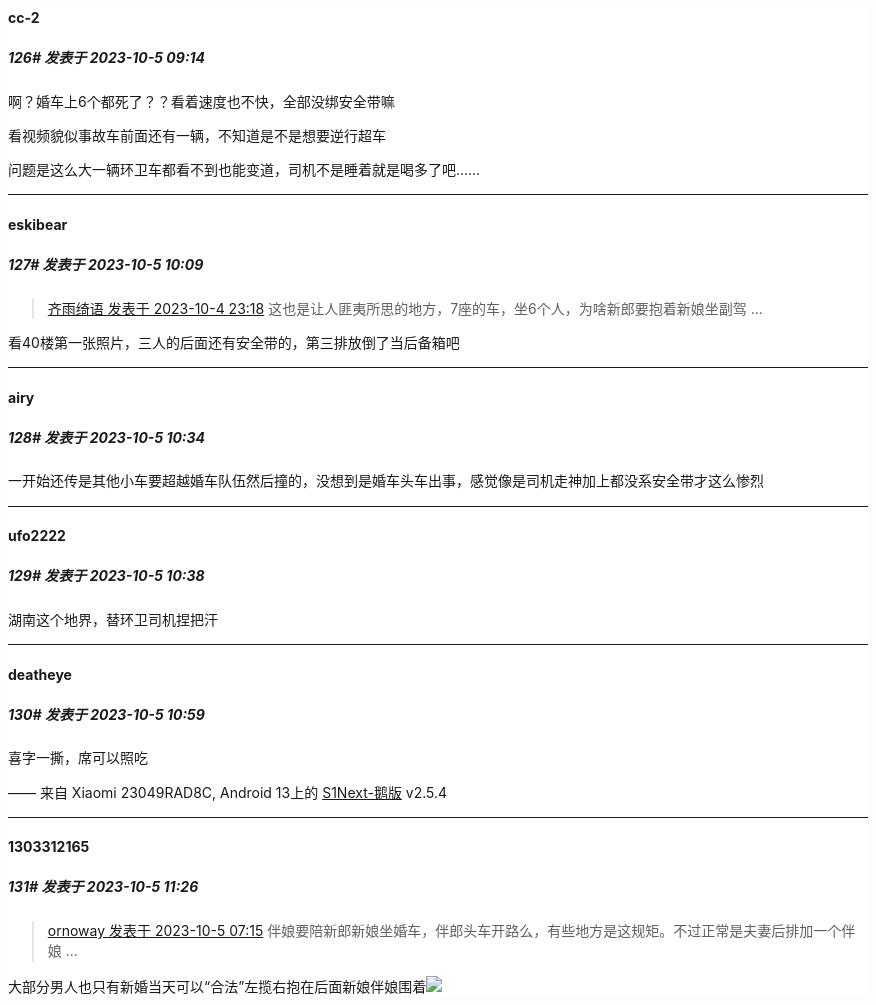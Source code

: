 ####  cc-2  
##### 126#       发表于 2023-10-5 09:14

啊？婚车上6个都死了？？看着速度也不快，全部没绑安全带嘛

看视频貌似事故车前面还有一辆，不知道是不是想要逆行超车

问题是这么大一辆环卫车都看不到也能变道，司机不是睡着就是喝多了吧……


*****

####  eskibear  
##### 127#       发表于 2023-10-5 10:09

<blockquote><a href="httphttps://bbs.saraba1st.com/2b/forum.php?mod=redirect&amp;goto=findpost&amp;pid=62616825&amp;ptid=2155485" target="_blank">齐雨绮语 发表于 2023-10-4 23:18</a>
这也是让人匪夷所思的地方，7座的车，坐6个人，为啥新郎要抱着新娘坐副驾 ...</blockquote>
看40楼第一张照片，三人的后面还有安全带的，第三排放倒了当后备箱吧


*****

####  airy  
##### 128#       发表于 2023-10-5 10:34

一开始还传是其他小车要超越婚车队伍然后撞的，没想到是婚车头车出事，感觉像是司机走神加上都没系安全带才这么惨烈

*****

####  ufo2222  
##### 129#       发表于 2023-10-5 10:38

湖南这个地界，替环卫司机捏把汗


*****

####  deatheye  
##### 130#       发表于 2023-10-5 10:59

喜字一撕，席可以照吃

—— 来自 Xiaomi 23049RAD8C, Android 13上的 [S1Next-鹅版](https://github.com/ykrank/S1-Next/releases) v2.5.4


*****

####  1303312165  
##### 131#       发表于 2023-10-5 11:26

<blockquote><a href="httphttps://bbs.saraba1st.com/2b/forum.php?mod=redirect&amp;goto=findpost&amp;pid=62618255&amp;ptid=2155485" target="_blank">ornoway 发表于 2023-10-5 07:15</a>
伴娘要陪新郎新娘坐婚车，伴郎头车开路么，有些地方是这规矩。不过正常是夫妻后排加一个伴娘 ...</blockquote>
大部分男人也只有新婚当天可以“合法”左揽右抱在后面新娘伴娘围着<img src="https://static.saraba1st.com/image/smiley/face2017/019.png" referrerpolicy="no-referrer">
